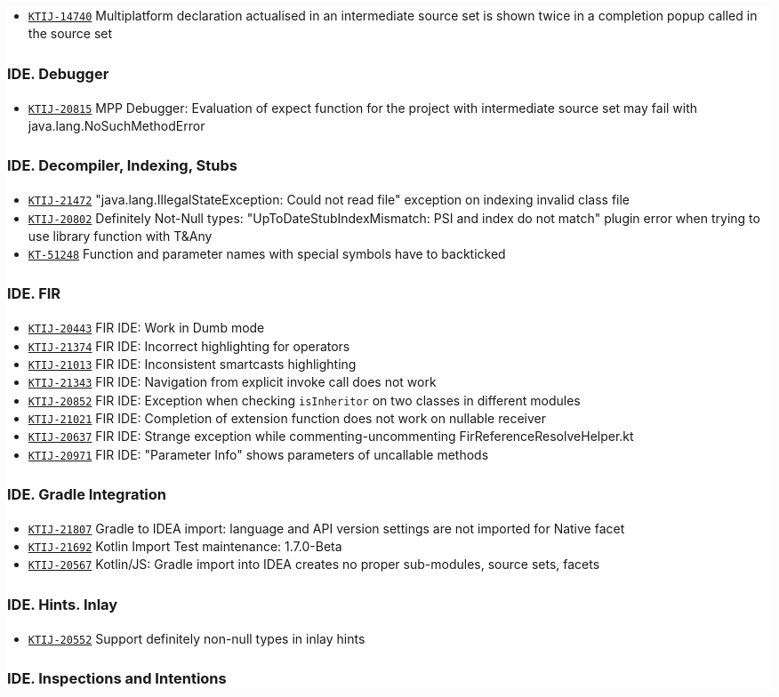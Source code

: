 - [`KTIJ-14740`](https://youtrack.jetbrains.com/issue/KTIJ-14740) Multiplatform declaration actualised in an intermediate source set is shown twice in a completion popup called in the source set

### IDE. Debugger

- [`KTIJ-20815`](https://youtrack.jetbrains.com/issue/KTIJ-20815) MPP Debugger: Evaluation of expect function for the project with intermediate source set may fail with java.lang.NoSuchMethodError

### IDE. Decompiler, Indexing, Stubs

- [`KTIJ-21472`](https://youtrack.jetbrains.com/issue/KTIJ-21472) "java.lang.IllegalStateException: Could not read file" exception on indexing invalid class file
- [`KTIJ-20802`](https://youtrack.jetbrains.com/issue/KTIJ-20802) Definitely Not-Null types: "UpToDateStubIndexMismatch: PSI and index do not match" plugin error when trying to use library function with T&Any
- [`KT-51248`](https://youtrack.jetbrains.com/issue/KT-51248) Function and parameter names with special symbols have to backticked

### IDE. FIR

- [`KTIJ-20443`](https://youtrack.jetbrains.com/issue/KTIJ-20443) FIR IDE: Work in Dumb mode
- [`KTIJ-21374`](https://youtrack.jetbrains.com/issue/KTIJ-21374) FIR IDE: Incorrect highlighting for operators
- [`KTIJ-21013`](https://youtrack.jetbrains.com/issue/KTIJ-21013) FIR IDE: Inconsistent smartcasts highlighting
- [`KTIJ-21343`](https://youtrack.jetbrains.com/issue/KTIJ-21343) FIR IDE: Navigation from explicit invoke call does not work
- [`KTIJ-20852`](https://youtrack.jetbrains.com/issue/KTIJ-20852) FIR IDE: Exception when checking `isInheritor` on two classes in different modules
- [`KTIJ-21021`](https://youtrack.jetbrains.com/issue/KTIJ-21021) FIR IDE: Completion of extension function does not work on nullable receiver
- [`KTIJ-20637`](https://youtrack.jetbrains.com/issue/KTIJ-20637) FIR IDE: Strange exception while commenting-uncommenting FirReferenceResolveHelper.kt
- [`KTIJ-20971`](https://youtrack.jetbrains.com/issue/KTIJ-20971) FIR IDE: "Parameter Info" shows parameters of uncallable methods

### IDE. Gradle Integration

- [`KTIJ-21807`](https://youtrack.jetbrains.com/issue/KTIJ-21807) Gradle to IDEA import: language and API version settings are not imported for Native facet
- [`KTIJ-21692`](https://youtrack.jetbrains.com/issue/KTIJ-21692) Kotlin Import Test maintenance: 1.7.0-Beta
- [`KTIJ-20567`](https://youtrack.jetbrains.com/issue/KTIJ-20567) Kotlin/JS: Gradle import into IDEA creates no proper sub-modules, source sets, facets

### IDE. Hints. Inlay

- [`KTIJ-20552`](https://youtrack.jetbrains.com/issue/KTIJ-20552) Support definitely non-null types in inlay hints

### IDE. Inspections and Intentions
